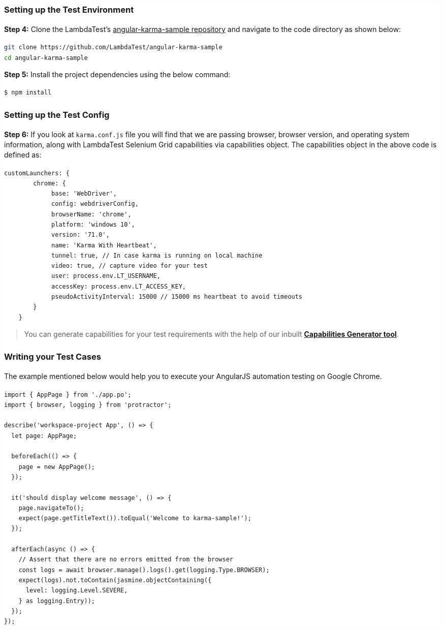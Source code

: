 ### Setting up the Test Environment

**Step 4:** Clone the LambdaTest’s [angular-karma-sample repository](https://github.com/LambdaTest/angular-karma-sample) and navigate to the code directory as shown below:
```bash
git clone https://github.com/LambdaTest/angular-karma-sample
cd angular-karma-sample
```
**Step 5:** Install the project dependencies using the below command:
```bash
$ npm install
```

### Setting up the Test Config

**Step 6:** If you look at `karma.conf.js` file you will find that we are passing browser, browser version, and operating system information, along with LambdaTest Selenium Grid capabilities via capabilities object. The capabilities object in the above code is defined as:
```
customLaunchers: {
        chrome: {
             base: 'WebDriver',
             config: webdriverConfig,
             browserName: 'chrome',
             platform: 'windows 10',
             version: '71.0',
             name: 'Karma With Heartbeat',
             tunnel: true, // In case karma is running on local machine
             video: true, // capture video for your test
             user: process.env.LT_USERNAME,
             accessKey: process.env.LT_ACCESS_KEY,
             pseudoActivityInterval: 15000 // 15000 ms heartbeat to avoid timeouts
        }
    }
```
> You can generate capabilities for your test requirements with the help of our inbuilt **[Capabilities Generator tool](https://www.lambdatest.com/capabilities-generator/)**.

### Writing your Test Cases
The example mentioned below would help you to execute your AngularJS automation testing on Google Chrome.
```
import { AppPage } from './app.po';
import { browser, logging } from 'protractor';
 
describe('workspace-project App', () => {
  let page: AppPage;
 
  beforeEach(() => {
    page = new AppPage();
  });
 
  it('should display welcome message', () => {
    page.navigateTo();
    expect(page.getTitleText()).toEqual('Welcome to karma-sample!');
  });
 
  afterEach(async () => {
    // Assert that there are no errors emitted from the browser
    const logs = await browser.manage().logs().get(logging.Type.BROWSER);
    expect(logs).not.toContain(jasmine.objectContaining({
      level: logging.Level.SEVERE,
    } as logging.Entry));
  });
});
```